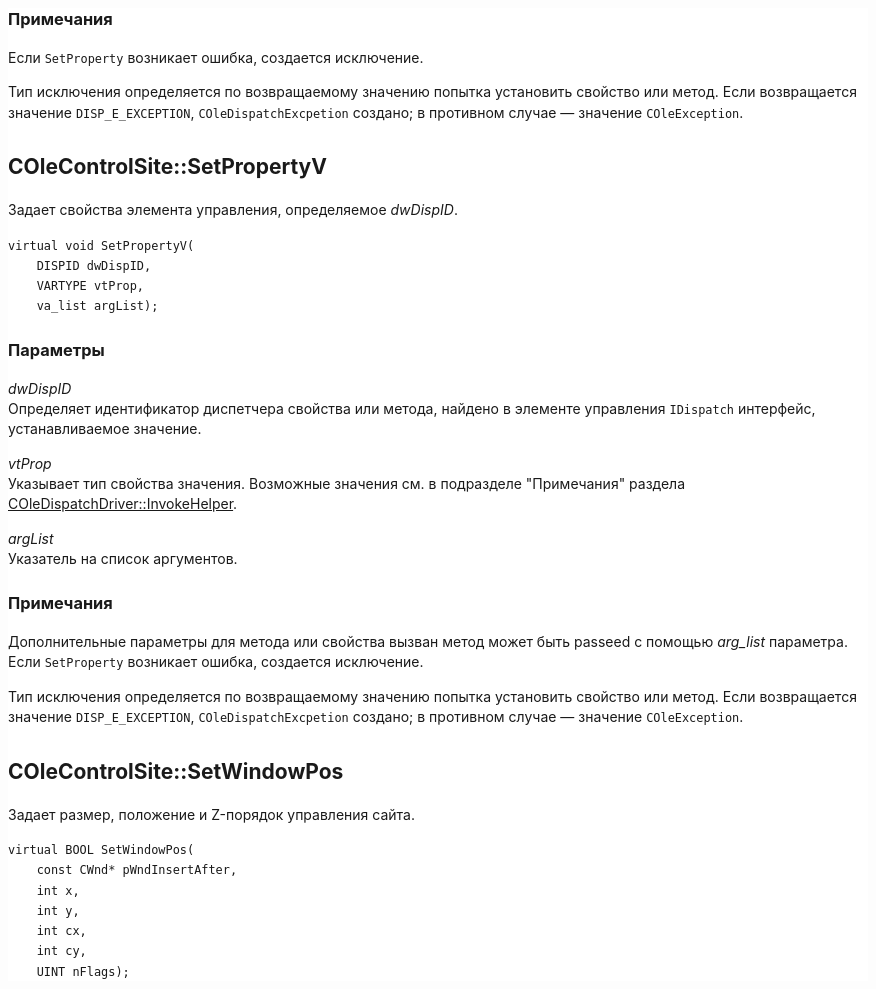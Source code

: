 ### <a name="remarks"></a>Примечания

Если `SetProperty` возникает ошибка, создается исключение.

Тип исключения определяется по возвращаемому значению попытка установить свойство или метод. Если возвращается значение `DISP_E_EXCEPTION`, `COleDispatchExcpetion` создано; в противном случае — значение `COleException`.

##  <a name="setpropertyv"></a>  COleControlSite::SetPropertyV

Задает свойства элемента управления, определяемое *dwDispID*.

```
virtual void SetPropertyV(
    DISPID dwDispID,
    VARTYPE vtProp,
    va_list argList);
```

### <a name="parameters"></a>Параметры

*dwDispID*<br/>
Определяет идентификатор диспетчера свойства или метода, найдено в элементе управления `IDispatch` интерфейс, устанавливаемое значение.

*vtProp*<br/>
Указывает тип свойства значения. Возможные значения см. в подразделе "Примечания" раздела [COleDispatchDriver::InvokeHelper](../../mfc/reference/coledispatchdriver-class.md#invokehelper).

*argList*<br/>
Указатель на список аргументов.

### <a name="remarks"></a>Примечания

Дополнительные параметры для метода или свойства вызван метод может быть passeed с помощью *arg_list* параметра. Если `SetProperty` возникает ошибка, создается исключение.

Тип исключения определяется по возвращаемому значению попытка установить свойство или метод. Если возвращается значение `DISP_E_EXCEPTION`, `COleDispatchExcpetion` создано; в противном случае — значение `COleException`.

##  <a name="setwindowpos"></a>  COleControlSite::SetWindowPos

Задает размер, положение и Z-порядок управления сайта.

```
virtual BOOL SetWindowPos(
    const CWnd* pWndInsertAfter,
    int x,
    int y,
    int cx,
    int cy,
    UINT nFlags);
```
